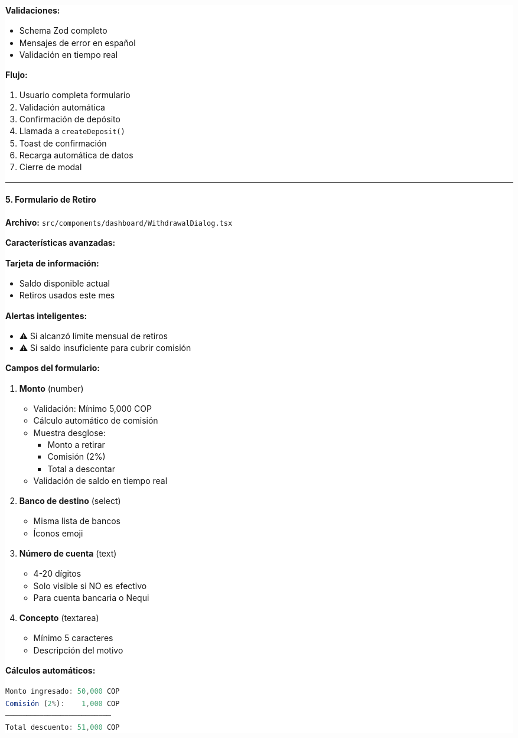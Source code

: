 **Validaciones:**
- Schema Zod completo
- Mensajes de error en español
- Validación en tiempo real

**Flujo:**
1. Usuario completa formulario
2. Validación automática
3. Confirmación de depósito
4. Llamada a `createDeposit()`
5. Toast de confirmación
6. Recarga automática de datos
7. Cierre de modal

---

#### **5. Formulario de Retiro**
**Archivo:** `src/components/dashboard/WithdrawalDialog.tsx`

**Características avanzadas:**

**Tarjeta de información:**
- Saldo disponible actual
- Retiros usados este mes

**Alertas inteligentes:**
- ⚠️ Si alcanzó límite mensual de retiros
- ⚠️ Si saldo insuficiente para cubrir comisión

**Campos del formulario:**
1. **Monto** (number)
   - Validación: Mínimo 5,000 COP
   - Cálculo automático de comisión
   - Muestra desglose:
     - Monto a retirar
     - Comisión (2%)
     - Total a descontar
   - Validación de saldo en tiempo real

2. **Banco de destino** (select)
   - Misma lista de bancos
   - Íconos emoji

3. **Número de cuenta** (text)
   - 4-20 dígitos
   - Solo visible si NO es efectivo
   - Para cuenta bancaria o Nequi

4. **Concepto** (textarea)
   - Mínimo 5 caracteres
   - Descripción del motivo

**Cálculos automáticos:**
```typescript
Monto ingresado: 50,000 COP
Comisión (2%):    1,000 COP
─────────────────────────
Total descuento: 51,000 COP
```
